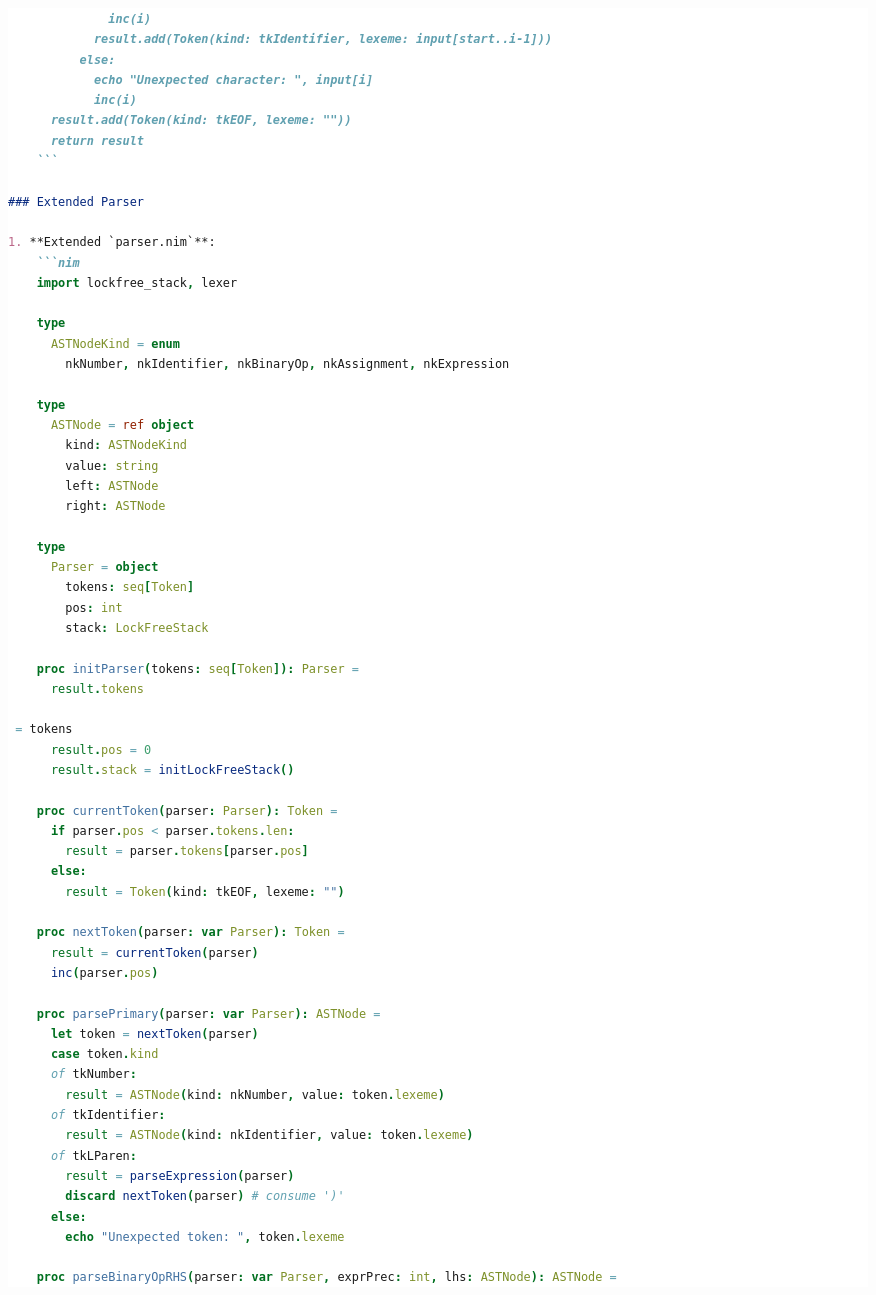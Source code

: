 ```markdown
              inc(i)
            result.add(Token(kind: tkIdentifier, lexeme: input[start..i-1]))
          else:
            echo "Unexpected character: ", input[i]
            inc(i)
      result.add(Token(kind: tkEOF, lexeme: ""))
      return result
    ```

### Extended Parser

1. **Extended `parser.nim`**:
    ```nim
    import lockfree_stack, lexer

    type
      ASTNodeKind = enum
        nkNumber, nkIdentifier, nkBinaryOp, nkAssignment, nkExpression

    type
      ASTNode = ref object
        kind: ASTNodeKind
        value: string
        left: ASTNode
        right: ASTNode

    type
      Parser = object
        tokens: seq[Token]
        pos: int
        stack: LockFreeStack

    proc initParser(tokens: seq[Token]): Parser =
      result.tokens

 = tokens
      result.pos = 0
      result.stack = initLockFreeStack()

    proc currentToken(parser: Parser): Token =
      if parser.pos < parser.tokens.len:
        result = parser.tokens[parser.pos]
      else:
        result = Token(kind: tkEOF, lexeme: "")

    proc nextToken(parser: var Parser): Token =
      result = currentToken(parser)
      inc(parser.pos)

    proc parsePrimary(parser: var Parser): ASTNode =
      let token = nextToken(parser)
      case token.kind
      of tkNumber:
        result = ASTNode(kind: nkNumber, value: token.lexeme)
      of tkIdentifier:
        result = ASTNode(kind: nkIdentifier, value: token.lexeme)
      of tkLParen:
        result = parseExpression(parser)
        discard nextToken(parser) # consume ')'
      else:
        echo "Unexpected token: ", token.lexeme

    proc parseBinaryOpRHS(parser: var Parser, exprPrec: int, lhs: ASTNode): ASTNode =
```